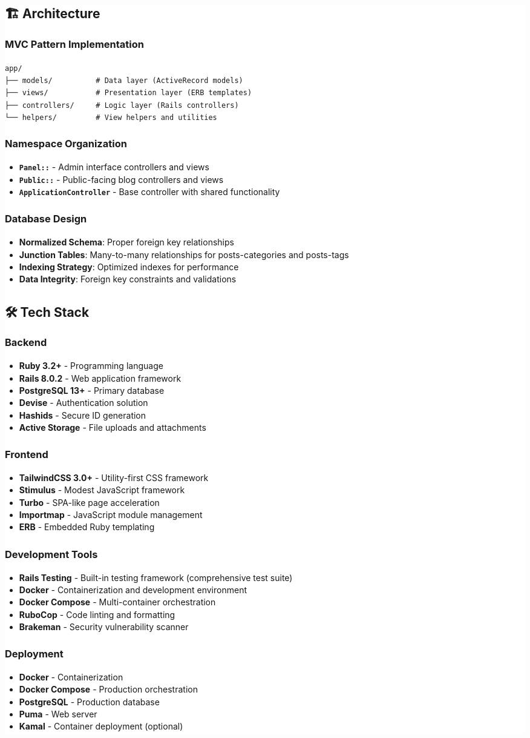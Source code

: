 ## 🏗️ Architecture

### MVC Pattern Implementation
```
app/
├── models/          # Data layer (ActiveRecord models)
├── views/           # Presentation layer (ERB templates)
├── controllers/     # Logic layer (Rails controllers)
└── helpers/         # View helpers and utilities
```

### Namespace Organization
- **`Panel::`** - Admin interface controllers and views
- **`Public::`** - Public-facing blog controllers and views
- **`ApplicationController`** - Base controller with shared functionality

### Database Design
- **Normalized Schema**: Proper foreign key relationships
- **Junction Tables**: Many-to-many relationships for posts-categories and posts-tags
- **Indexing Strategy**: Optimized indexes for performance
- **Data Integrity**: Foreign key constraints and validations

## 🛠️ Tech Stack

### Backend
- **Ruby 3.2+** - Programming language
- **Rails 8.0.2** - Web application framework
- **PostgreSQL 13+** - Primary database
- **Devise** - Authentication solution
- **Hashids** - Secure ID generation
- **Active Storage** - File uploads and attachments

### Frontend
- **TailwindCSS 3.0+** - Utility-first CSS framework
- **Stimulus** - Modest JavaScript framework
- **Turbo** - SPA-like page acceleration
- **Importmap** - JavaScript module management
- **ERB** - Embedded Ruby templating

### Development Tools
- **Rails Testing** - Built-in testing framework (comprehensive test suite)
- **Docker** - Containerization and development environment
- **Docker Compose** - Multi-container orchestration
- **RuboCop** - Code linting and formatting
- **Brakeman** - Security vulnerability scanner

### Deployment
- **Docker** - Containerization
- **Docker Compose** - Production orchestration
- **PostgreSQL** - Production database
- **Puma** - Web server
- **Kamal** - Container deployment (optional)
